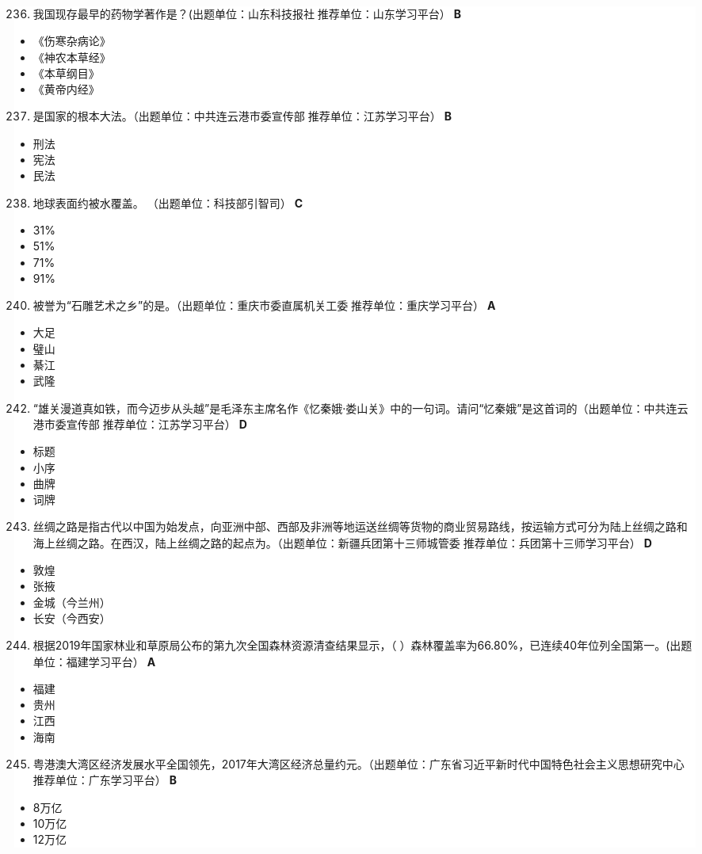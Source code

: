236. 我国现存最早的药物学著作是？(出题单位：山东科技报社 推荐单位：山东学习平台）	 **B**


+ 《伤寒杂病论》
+ 《神农本草经》
+ 《本草纲目》
+ 《黄帝内经》

237. 是国家的根本大法。（出题单位：中共连云港市委宣传部 推荐单位：江苏学习平台）	 **B**


+ 刑法
+ 宪法
+ 民法

238. 地球表面约被水覆盖。 （出题单位：科技部引智司）	 **C**


+ 31%
+ 51%
+ 71%
+ 91%

240. 被誉为“石雕艺术之乡”的是。（出题单位：重庆市委直属机关工委 推荐单位：重庆学习平台）	 **A**


+ 大足
+ 璧山
+ 綦江
+ 武隆

242. “雄关漫道真如铁，而今迈步从头越”是毛泽东主席名作《忆秦娥·娄山关》中的一句词。请问“忆秦娥”是这首词的（出题单位：中共连云港市委宣传部 推荐单位：江苏学习平台）	 **D**


+ 标题
+ 小序
+ 曲牌
+ 词牌

243. 丝绸之路是指古代以中国为始发点，向亚洲中部、西部及非洲等地运送丝绸等货物的商业贸易路线，按运输方式可分为陆上丝绸之路和海上丝绸之路。在西汉，陆上丝绸之路的起点为。（出题单位：新疆兵团第十三师城管委 推荐单位：兵团第十三师学习平台）	 **D**


+ 敦煌
+ 张掖
+ 金城（今兰州）
+ 长安（今西安）

244. 根据2019年国家林业和草原局公布的第九次全国森林资源清查结果显示，（ ）森林覆盖率为66.80%，已连续40年位列全国第一。(出题单位：福建学习平台）	 **A**


+ 福建
+ 贵州
+ 江西
+ 海南

245. 粤港澳大湾区经济发展水平全国领先，2017年大湾区经济总量约元。（出题单位：广东省习近平新时代中国特色社会主义思想研究中心 推荐单位：广东学习平台）	 **B**


+ 8万亿
+ 10万亿
+ 12万亿
